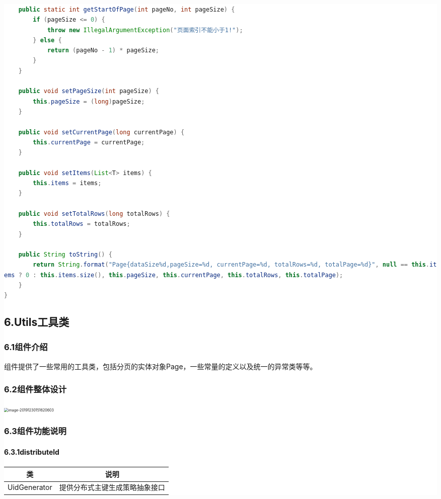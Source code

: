 ```java
    public static int getStartOfPage(int pageNo, int pageSize) {
        if (pageSize <= 0) {
            throw new IllegalArgumentException("页面索引不能小于1!");
        } else {
            return (pageNo - 1) * pageSize;
        }
    }

    public void setPageSize(int pageSize) {
        this.pageSize = (long)pageSize;
    }

    public void setCurrentPage(long currentPage) {
        this.currentPage = currentPage;
    }

    public void setItems(List<T> items) {
        this.items = items;
    }

    public void setTotalRows(long totalRows) {
        this.totalRows = totalRows;
    }

    public String toString() {
        return String.format("Page{dataSize%d,pageSize=%d, currentPage=%d, totalRows=%d, totalPage=%d}", null == this.items ? 0 : this.items.size(), this.pageSize, this.currentPage, this.totalRows, this.totalPage);
    }
}
```

## 6.Utils工具类

### 6.1组件介绍

组件提供了一些常用的工具类，包括分页的实体对象Page，一些常量的定义以及统一的异常类等等。

### 6.2组件整体设计

<img src="/Users/litian/Library/Application Support/typora-user-images/image-20191230151620603.png" alt="image-20191230151620603" style="zoom:50%;" />

### 6.3组件功能说明

#### 6.3.1distributeld

| 类           | 说明                           |
| ------------ | ------------------------------ |
| UidGenerator | 提供分布式主键生成策略抽象接口 |
